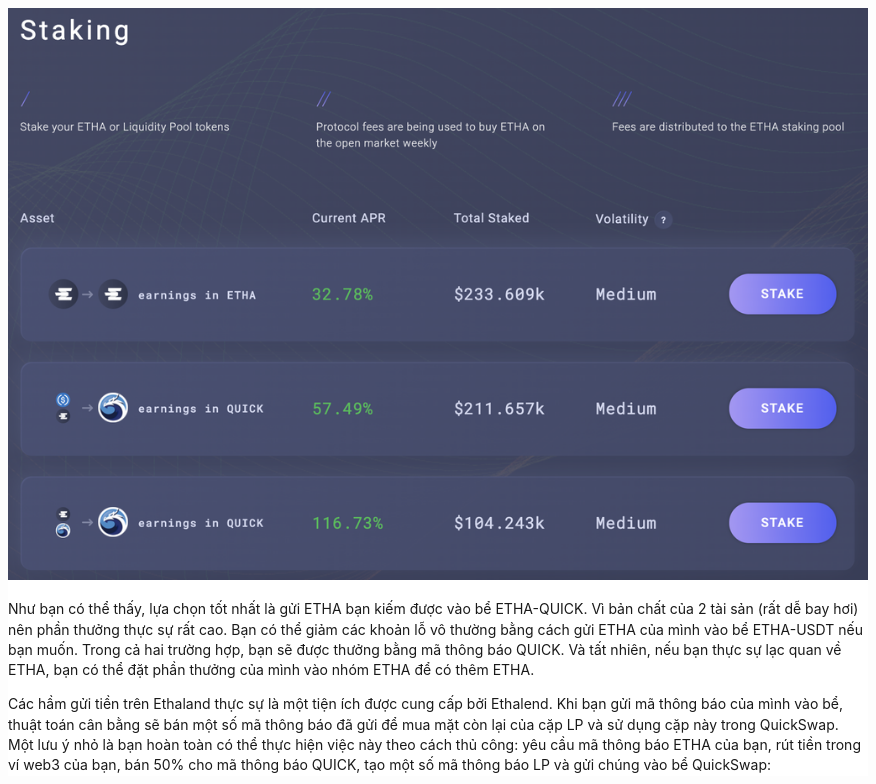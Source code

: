 ![Gửi ETHA của bạn trực tiếp trên Ethalend](../.gitbook/assets/Ethalend-5.png)

Như bạn có thể thấy, lựa chọn tốt nhất là gửi ETHA bạn kiếm được vào bể ETHA-QUICK. Vì bản chất của 2 tài sản (rất dễ bay hơi) nên phần thưởng thực sự rất cao. Bạn có thể giảm các khoản lỗ vô thường bằng cách gửi ETHA của mình vào bể ETHA-USDT nếu bạn muốn. Trong cả hai trường hợp, bạn sẽ được thưởng bằng mã thông báo QUICK. Và tất nhiên, nếu bạn thực sự lạc quan về ETHA, bạn có thể đặt phần thưởng của mình vào nhóm ETHA để có thêm ETHA.

Các hầm gửi tiền trên Ethaland thực sự là một tiện ích được cung cấp bởi Ethalend. Khi bạn gửi mã thông báo của mình vào bể, thuật toán cân bằng sẽ bán một số mã thông báo đã gửi để mua mặt còn lại của cặp LP và sử dụng cặp này trong QuickSwap. Một lưu ý nhỏ là bạn hoàn toàn có thể thực hiện việc này theo cách thủ công: yêu cầu mã thông báo ETHA của bạn, rút ​​tiền trong ví web3 của bạn, bán 50% cho mã thông báo QUICK, tạo một số mã thông báo LP và gửi chúng vào bể QuickSwap:
